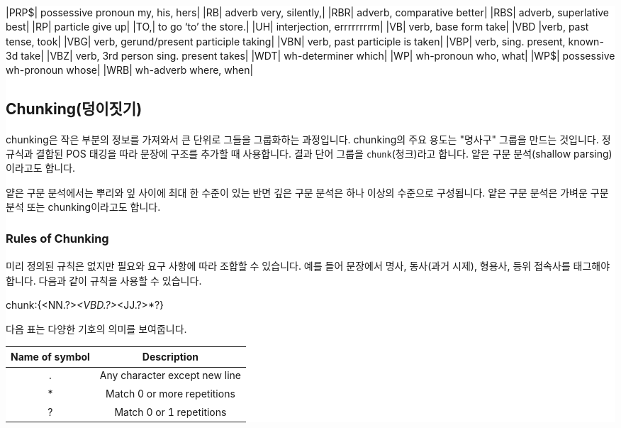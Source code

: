 |PRP\$| possessive pronoun my, his, hers|
|RB| adverb very, silently,|
|RBR| adverb, comparative better|
|RBS| adverb, superlative best|
|RP| particle give up|
|TO,| to go ‘to’ the store.|
|UH| interjection, errrrrrrrm|
|VB| verb, base form take|
|VBD |verb, past tense, took|
|VBG| verb, gerund/present participle taking|
|VBN| verb, past participle is taken|
|VBP| verb, sing. present, known-3d take|
|VBZ| verb, 3rd person sing. present takes|
|WDT| wh-determiner which|
|WP| wh-pronoun who, what|
|WP\$| possessive wh-pronoun whose|
|WRB| wh-adverb where, when|

## Chunking(덩이짓기)
chunking은 작은 부분의 정보를 가져와서 큰 단위로 그들을 그룹화하는 과정입니다. chunking의 주요 용도는 "명사구" 그룹을 만드는 것입니다. 정규식과 결합된 POS 태깅을 따라 문장에 구조를 추가할 때 사용합니다. 결과 단어 그룹을 ``chunk``(청크)라고 합니다. 얕은 구문 분석(shallow parsing)이라고도 합니다. 

얕은 구문 분석에서는 뿌리와 잎 사이에 최대 한 수준이 있는 반면 깊은 구문 분석은 하나 이상의 수준으로 구성됩니다. 얕은 구문 분석은 가벼운 구문 분석 또는 chunking이라고도 합니다.

### Rules of Chunking

미리 정의된 규칙은 없지만 필요와 요구 사항에 따라 조합할 수 있습니다. 예를 들어 문장에서 명사, 동사(과거 시제), 형용사, 등위 접속사를 태그해야 합니다. 다음과 같이 규칙을 사용할 수 있습니다. 

chunk:{<NN.?>*<VBD.?>*<JJ.?>*<CC>?} 
    
다음 표는 다양한 기호의 의미를 보여줍니다.

    
|Name of symbol|Description|
|:---:|:---:|
|.|Any character except new line|
|*|Match 0 or more repetitions|
|?|Match 0 or 1 repetitions|
